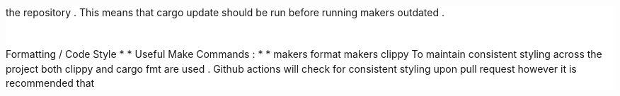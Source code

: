 the
repository
.
This
means
that
cargo
update
should
be
run
before
running
makers
outdated
.
#
#
Formatting
/
Code
Style
*
*
Useful
Make
Commands
:
*
*
makers
format
makers
clippy
To
maintain
consistent
styling
across
the
project
both
clippy
and
cargo
fmt
are
used
.
Github
actions
will
check
for
consistent
styling
upon
pull
request
however
it
is
recommended
that